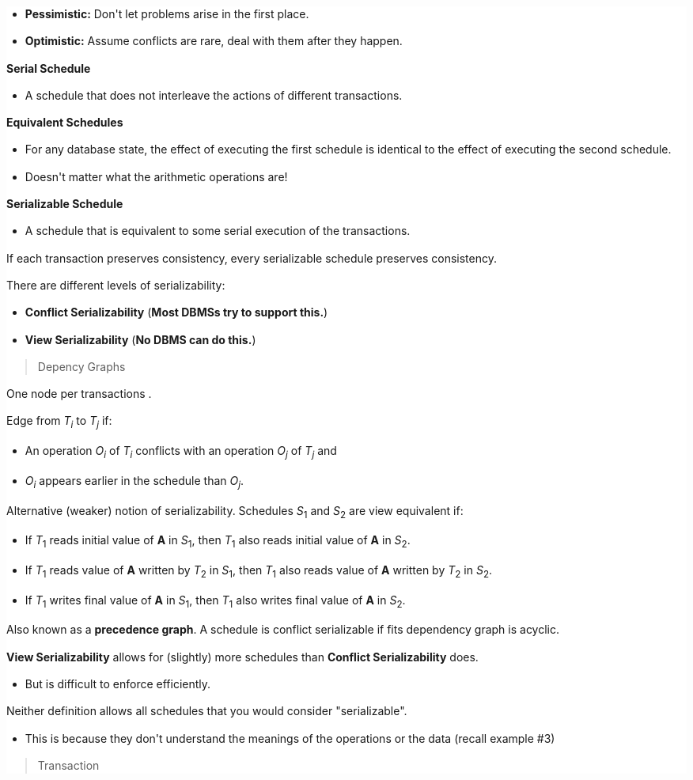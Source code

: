 -   **Pessimistic:** Don't let problems arise in the first place.

-   **Optimistic:** Assume conflicts are rare, deal with them after they happen.

**Serial Schedule**

-   A schedule that does not interleave the actions of different transactions.

**Equivalent Schedules**

- For any database state, the effect of executing the first schedule is identical to the effect of executing the second schedule.

-   Doesn't matter what the arithmetic operations are!

**Serializable Schedule**

-   A schedule that is equivalent to some serial execution of the transactions.

If each transaction preserves consistency, every serializable schedule preserves consistency.

There are different levels of serializability:

-   **Conflict Serializability** (**Most DBMSs try to support this.**)

-   **View Serializability** (**No DBMS can do this.**)

>   Depency Graphs

One node per transactions .

Edge from $T_i$ to $T_j$ if:

-   An operation $O_i$ of $T_i$ conflicts with an operation $O_j$ of $T_j$ and

- $O_i$ appears earlier in the schedule than $O_j$.

Alternative (weaker) notion of serializability.
Schedules $S_1$ and $S_2$ are view equivalent if:

-   If $T_1$ reads initial value of **A** in $S_1$, then $T_1$ also reads initial value of **A** in $S_2$.

-   If $T_1$ reads value of **A** written by $T_2$ in $S_1$, then $T_1$ also reads value of **A** written by $T_2$ in $S_2$.

-   If $T_1$ writes final value of **A** in $S_1$, then $T_1$ also writes final value of **A** in $S_2$.

Also known as a **precedence graph**. A schedule is conflict serializable if fits dependency graph is acyclic.

**View Serializability** allows for (slightly) more schedules than **Conflict Serializability** does.

-   But is difficult to enforce efficiently.

Neither definition allows all schedules that you would consider "serializable".

-   This is because they don't understand the meanings of the operations or the data (recall example #3)

>   Transaction
